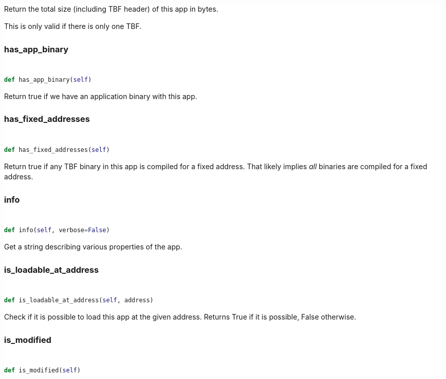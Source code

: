 

Return the total size (including TBF header) of this app in bytes.

This is only valid if there is only one TBF.


### has\_app\_binary
```py

def has_app_binary(self)

```



Return true if we have an application binary with this app.


### has\_fixed\_addresses
```py

def has_fixed_addresses(self)

```



Return true if any TBF binary in this app is compiled for a fixed
address. That likely implies _all_ binaries are compiled for a fixed
address.


### info
```py

def info(self, verbose=False)

```



Get a string describing various properties of the app.


### is\_loadable\_at\_address
```py

def is_loadable_at_address(self, address)

```



Check if it is possible to load this app at the given address. Returns
True if it is possible, False otherwise.


### is\_modified
```py

def is_modified(self)

```

